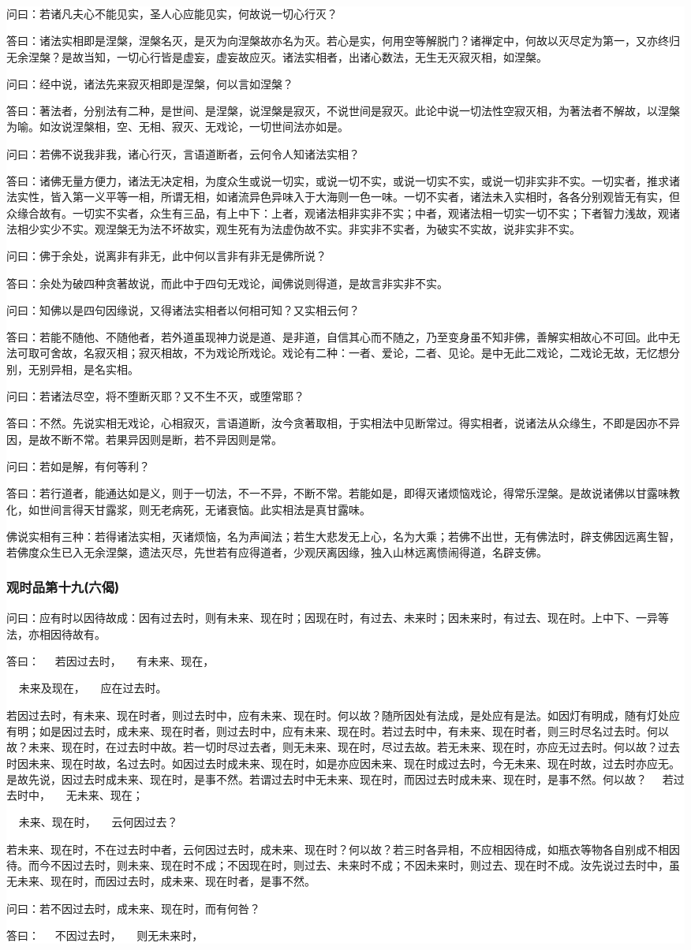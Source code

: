 问曰：若诸凡夫心不能见实，圣人心应能见实，何故说一切心行灭？

答曰：诸法实相即是涅槃，涅槃名灭，是灭为向涅槃故亦名为灭。若心是实，何用空等解脱门？诸禅定中，何故以灭尽定为第一，又亦终归无余涅槃？是故当知，一切心行皆是虚妄，虚妄故应灭。诸法实相者，出诸心数法，无生无灭寂灭相，如涅槃。

问曰：经中说，诸法先来寂灭相即是涅槃，何以言如涅槃？

答曰：著法者，分别法有二种，是世间、是涅槃，说涅槃是寂灭，不说世间是寂灭。此论中说一切法性空寂灭相，为著法者不解故，以涅槃为喻。如汝说涅槃相，空、无相、寂灭、无戏论，一切世间法亦如是。

问曰：若佛不说我非我，诸心行灭，言语道断者，云何令人知诸法实相？

答曰：诸佛无量方便力，诸法无决定相，为度众生或说一切实，或说一切不实，或说一切实不实，或说一切非实非不实。一切实者，推求诸法实性，皆入第一义平等一相，所谓无相，如诸流异色异味入于大海则一色一味。一切不实者，诸法未入实相时，各各分别观皆无有实，但众缘合故有。一切实不实者，众生有三品，有上中下：上者，观诸法相非实非不实；中者，观诸法相一切实一切不实；下者智力浅故，观诸法相少实少不实。观涅槃无为法不坏故实，观生死有为法虚伪故不实。非实非不实者，为破实不实故，说非实非不实。

问曰：佛于余处，说离非有非无，此中何以言非有非无是佛所说？

答曰：余处为破四种贪著故说，而此中于四句无戏论，闻佛说则得道，是故言非实非不实。

问曰：知佛以是四句因缘说，又得诸法实相者以何相可知？又实相云何？

答曰：若能不随他、不随他者，若外道虽现神力说是道、是非道，自信其心而不随之，乃至变身虽不知非佛，善解实相故心不可回。此中无法可取可舍故，名寂灭相；寂灭相故，不为戏论所戏论。戏论有二种：一者、爱论，二者、见论。是中无此二戏论，二戏论无故，无忆想分别，无别异相，是名实相。

问曰：若诸法尽空，将不堕断灭耶？又不生不灭，或堕常耶？

答曰：不然。先说实相无戏论，心相寂灭，言语道断，汝今贪著取相，于实相法中见断常过。得实相者，说诸法从众缘生，不即是因亦不异因，是故不断不常。若果异因则是断，若不异因则是常。

问曰：若如是解，有何等利？

答曰：若行道者，能通达如是义，则于一切法，不一不异，不断不常。若能如是，即得灭诸烦恼戏论，得常乐涅槃。是故说诸佛以甘露味教化，如世间言得天甘露浆，则无老病死，无诸衰恼。此实相法是真甘露味。

佛说实相有三种：若得诸法实相，灭诸烦恼，名为声闻法；若生大悲发无上心，名为大乘；若佛不出世，无有佛法时，辟支佛因远离生智，若佛度众生已入无余涅槃，遗法灭尽，先世若有应得道者，少观厌离因缘，独入山林远离愦闹得道，名辟支佛。

### 观时品第十九(六偈)

问曰：应有时以因待故成：因有过去时，则有未来、现在时；因现在时，有过去、未来时；因未来时，有过去、现在时。上中下、一异等法，亦相因待故有。

答曰：
<a name="19-1"></a>
&nbsp;&nbsp;&nbsp;&nbsp;若因过去时， &nbsp;&nbsp;&nbsp;&nbsp;有未来、现在，

&nbsp;&nbsp;&nbsp;&nbsp;未来及现在， &nbsp;&nbsp;&nbsp;&nbsp;应在过去时。

若因过去时，有未来、现在时者，则过去时中，应有未来、现在时。何以故？随所因处有法成，是处应有是法。如因灯有明成，随有灯处应有明；如是因过去时，成未来、现在时者，则过去时中，应有未来、现在时。若过去时中，有未来、现在时者，则三时尽名过去时。何以故？未来、现在时，在过去时中故。若一切时尽过去者，则无未来、现在时，尽过去故。若无未来、现在时，亦应无过去时。何以故？过去时因未来、现在时故，名过去时。如因过去时成未来、现在时，如是亦应因未来、现在时成过去时，今无未来、现在时故，过去时亦应无。是故先说，因过去时成未来、现在时，是事不然。若谓过去时中无未来、现在时，而因过去时成未来、现在时，是事不然。何以故？
<a name="19-2"></a>
&nbsp;&nbsp;&nbsp;&nbsp;若过去时中， &nbsp;&nbsp;&nbsp;&nbsp;无未来、现在；

&nbsp;&nbsp;&nbsp;&nbsp;未来、现在时， &nbsp;&nbsp;&nbsp;&nbsp;云何因过去？

若未来、现在时，不在过去时中者，云何因过去时，成未来、现在时？何以故？若三时各异相，不应相因待成，如瓶衣等物各自别成不相因待。而今不因过去时，则未来、现在时不成；不因现在时，则过去、未来时不成；不因未来时，则过去、现在时不成。汝先说过去时中，虽无未来、现在时，而因过去时，成未来、现在时者，是事不然。

问曰：若不因过去时，成未来、现在时，而有何咎？

答曰：
<a name="19-3"></a>
&nbsp;&nbsp;&nbsp;&nbsp;不因过去时， &nbsp;&nbsp;&nbsp;&nbsp;则无未来时，
